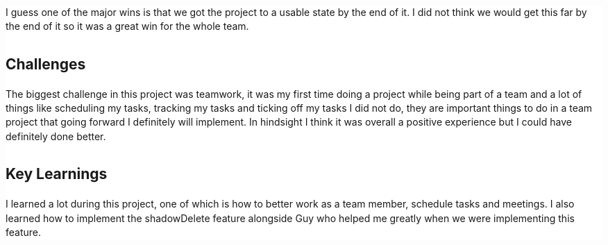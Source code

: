 I guess one of the major wins is that we got the project to a usable state by the end of it. I did not think we would get this far by the end of it so it was a great win for the whole team.

## Challenges

The biggest challenge in this project was teamwork, it was my first time doing a project while being part of a team and a lot of things like scheduling my tasks, tracking my tasks and ticking off my tasks I did not do, they are important things to do in a team project that going forward I definitely will implement. In hindsight I think it was overall a positive experience but I could have definitely done better.

## Key Learnings

I learned a lot during this project, one of which is how to better work as a team member, schedule tasks and meetings. I also learned how to implement the shadowDelete feature alongside Guy who helped me greatly when we were implementing this feature.
